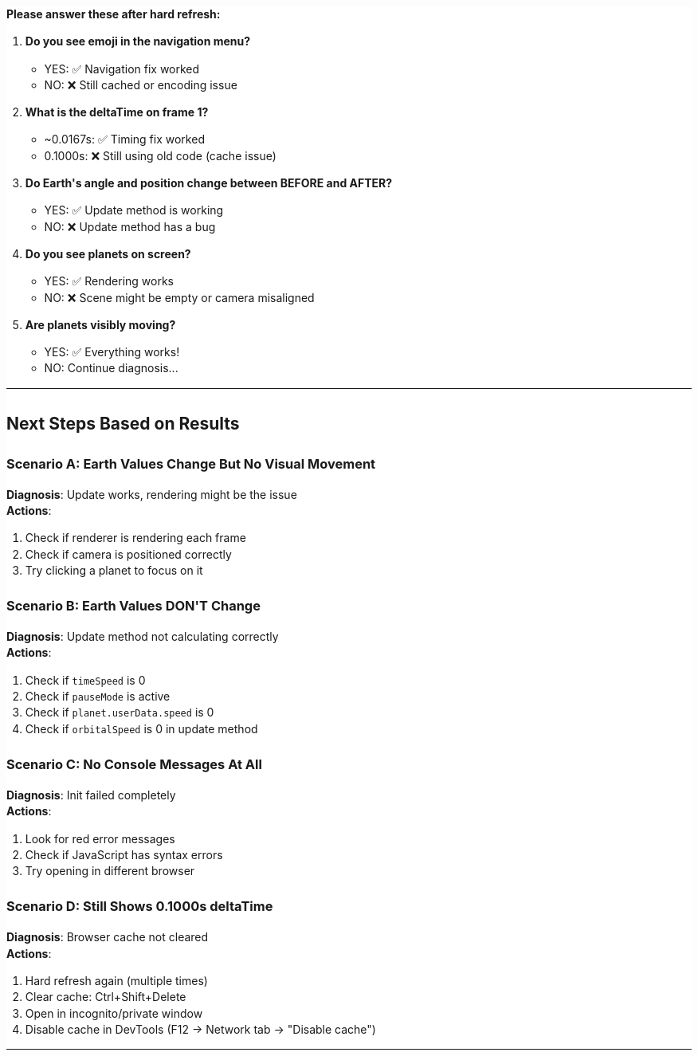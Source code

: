 **Please answer these after hard refresh:**

1. **Do you see emoji in the navigation menu?**
   - YES: ✅ Navigation fix worked
   - NO: ❌ Still cached or encoding issue

2. **What is the deltaTime on frame 1?**
   - ~0.0167s: ✅ Timing fix worked
   - 0.1000s: ❌ Still using old code (cache issue)

3. **Do Earth's angle and position change between BEFORE and AFTER?**
   - YES: ✅ Update method is working
   - NO: ❌ Update method has a bug

4. **Do you see planets on screen?**
   - YES: ✅ Rendering works
   - NO: ❌ Scene might be empty or camera misaligned

5. **Are planets visibly moving?**
   - YES: ✅ Everything works!
   - NO: Continue diagnosis...

---

## Next Steps Based on Results

### Scenario A: Earth Values Change But No Visual Movement
**Diagnosis**: Update works, rendering might be the issue  
**Actions**:
1. Check if renderer is rendering each frame
2. Check if camera is positioned correctly
3. Try clicking a planet to focus on it

### Scenario B: Earth Values DON'T Change
**Diagnosis**: Update method not calculating correctly  
**Actions**:
1. Check if `timeSpeed` is 0
2. Check if `pauseMode` is active
3. Check if `planet.userData.speed` is 0
4. Check if `orbitalSpeed` is 0 in update method

### Scenario C: No Console Messages At All
**Diagnosis**: Init failed completely  
**Actions**:
1. Look for red error messages
2. Check if JavaScript has syntax errors
3. Try opening in different browser

### Scenario D: Still Shows 0.1000s deltaTime
**Diagnosis**: Browser cache not cleared  
**Actions**:
1. Hard refresh again (multiple times)
2. Clear cache: Ctrl+Shift+Delete
3. Open in incognito/private window
4. Disable cache in DevTools (F12 → Network tab → "Disable cache")

---